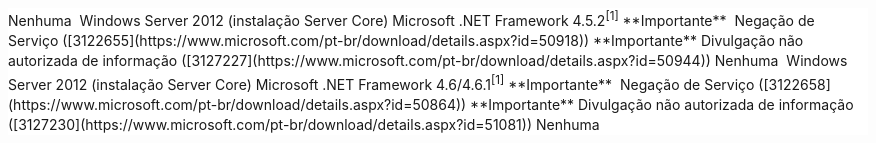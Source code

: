 </td>
<td style="border:1px solid black;">
Nenhuma 

</td>
</tr>
<tr>
<td style="border:1px solid black;">
Windows Server 2012 (instalação Server Core)

</td>
<td style="border:1px solid black;">
Microsoft .NET Framework 4.5.2<sup>[1]</sup>

</td>
<td style="border:1px solid black;">
**Importante**   
Negação de Serviço  
([3122655](https://www.microsoft.com/pt-br/download/details.aspx?id=50918))

</td>
<td style="border:1px solid black;">
**Importante**  
Divulgação não autorizada de informação  
([3127227](https://www.microsoft.com/pt-br/download/details.aspx?id=50944))

</td>
<td style="border:1px solid black;">
Nenhuma 

</td>
</tr>
<tr>
<td style="border:1px solid black;">
Windows Server 2012 (instalação Server Core)

</td>
<td style="border:1px solid black;">
Microsoft .NET Framework 4.6/4.6.1<sup>[1]</sup>

</td>
<td style="border:1px solid black;">
**Importante**   
Negação de Serviço  
([3122658](https://www.microsoft.com/pt-br/download/details.aspx?id=50864))

</td>
<td style="border:1px solid black;">
**Importante**  
Divulgação não autorizada de informação  
([3127230](https://www.microsoft.com/pt-br/download/details.aspx?id=51081))

</td>
<td style="border:1px solid black;">
Nenhuma 
